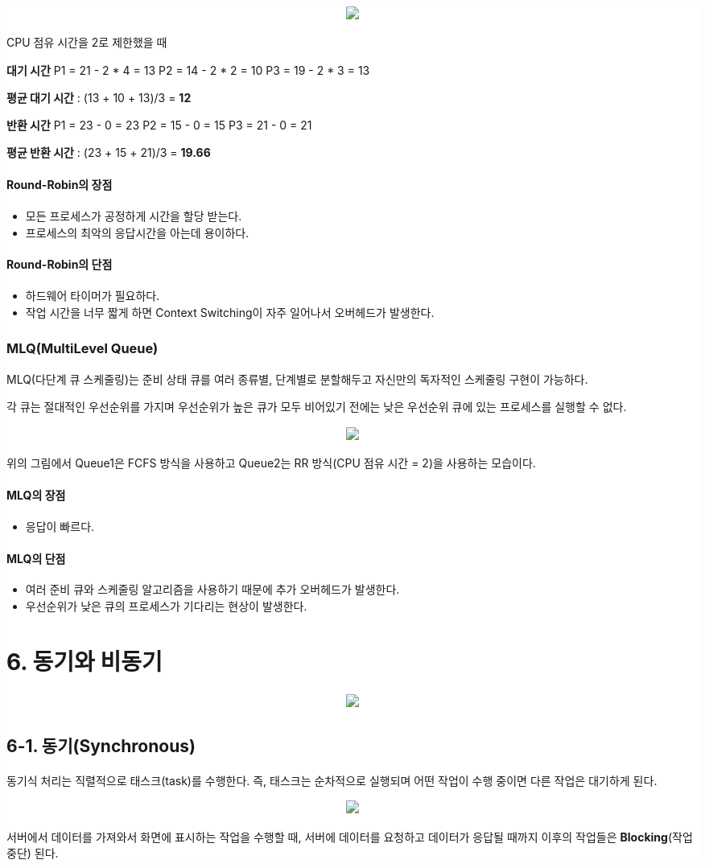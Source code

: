 <p align="center"><img src="https://s3.ap-south-1.amazonaws.com/afteracademy-server-uploads/process-scheduling-algorithms-in-the-operating-system-round-robin-example.png"></p>

CPU 점유 시간을 2로 제한했을 때

**대기 시간**
P1 = 21 - 2 * 4 = 13
P2 = 14 - 2 * 2 = 10
P3 = 19 - 2 * 3 = 13

**평균 대기 시간** : (13 + 10 + 13)/3 = **12**

**반환 시간**
P1 = 23 - 0 = 23
P2 = 15 - 0 = 15
P3 = 21 - 0 = 21

**평균 반환 시간** : (23 + 15 + 21)/3 = **19.66** 

#### Round-Robin의 장점
* 모든 프로세스가 공정하게 시간을 할당 받는다.
* 프로세스의 최악의 응답시간을 아는데 용이하다.

#### Round-Robin의 단점
* 하드웨어 타이머가 필요하다.
* 작업 시간을 너무 짧게 하면 Context Switching이 자주 일어나서 오버헤드가 발생한다.

### MLQ(MultiLevel Queue)
MLQ(다단계 큐 스케줄링)는 준비 상태 큐를 여러 종류별, 단계별로 분할해두고 자신만의 독자적인 스케줄링 구현이 가능하다.

각 큐는 절대적인 우선순위를 가지며 우선순위가 높은 큐가 모두 비어있기 전에는 낮은 우선순위 큐에 있는 프로세스를 실행할 수 없다.

<p align="center"><img src="https://s3.ap-south-1.amazonaws.com/afteracademy-server-uploads/process-scheduling-algorithms-in-the-operating-system-multilevel-queue-example.png"></p>

위의 그림에서 Queue1은 FCFS 방식을 사용하고 Queue2는 RR 방식(CPU 점유 시간 = 2)을 사용하는 모습이다.

#### MLQ의 장점
* 응답이 빠르다.

#### MLQ의 단점
* 여러 준비 큐와 스케줄링 알고리즘을 사용하기 때문에 추가 오버헤드가 발생한다.
* 우선순위가 낮은 큐의 프로세스가 기다리는 현상이 발생한다.

# 6. 동기와 비동기
<p align="center"><img src="https://martech.zone/wp-content/uploads/2012/09/asynchronous-640x306.png"></p>

## 6-1. 동기(Synchronous)
동기식 처리는 직렬적으로 태스크(task)를 수행한다. 즉, 태스크는 순차적으로 실행되며 어떤 작업이 수행 중이면 다른 작업은 대기하게 된다.

<p align="center"><img src="https://poiemaweb.com/img/synchronous.png"></p>

서버에서 데이터를 가져와서 화면에 표시하는 작업을 수행할 때, 서버에 데이터를 요청하고 데이터가 응답될 때까지 이후의 작업들은 **Blocking**(작업 중단) 된다.
